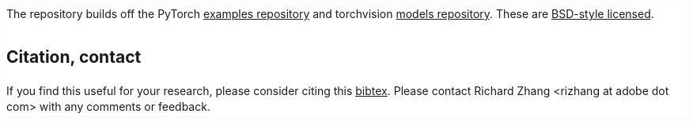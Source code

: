 The repository builds off the PyTorch [examples repository](https://github.com/pytorch/examples) and torchvision [models repository](https://github.com/pytorch/vision/tree/master/torchvision/models). These are [BSD-style licensed](https://github.com/pytorch/examples/blob/master/LICENSE).

## Citation, contact

If you find this useful for your research, please consider citing this [bibtex](https://richzhang.github.io/index_files/bibtex_icml2019.txt). Please contact Richard Zhang \<rizhang at adobe dot com\> with any comments or feedback.


